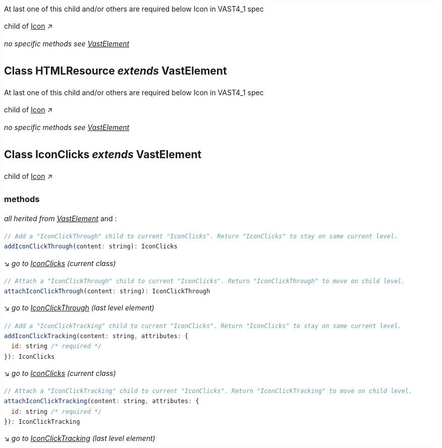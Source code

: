 At last one of this child and/or others are required below Icon in VAST4_1 spec

child of [Icon](#Icon_53) ↗

_no specific methods see [VastElement](#VastElement)_
<a id="HTMLResource_56" name="HTMLResource_56"></a>
## Class HTMLResource _extends_ VastElement

At last one of this child and/or others are required below Icon in VAST4_1 spec

child of [Icon](#Icon_53) ↗

_no specific methods see [VastElement](#VastElement)_
<a id="IconClicks_57" name="IconClicks_57"></a>
## Class IconClicks _extends_ VastElement

child of [Icon](#Icon_53) ↗

### methods

_all herited from [VastElement](#VastElement)_ and : 

```js
// Add a "IconClickThrough" child to current "IconClicks". Return "IconClicks" to stay on same current level.
addIconClickThrough(content: string): IconClicks
```

↘ _go to [IconClicks](#IconClicks_57)_ _(current class)_

```js
// Attach a "IconClickThrough" child to current "IconClicks". Return "IconClickThrough" to move on child level.
attachIconClickThrough(content: string): IconClickThrough
```

↘ _go to [IconClickThrough](#IconClickThrough_58)_ _(last level element)_

```js
// Add a "IconClickTracking" child to current "IconClicks". Return "IconClicks" to stay on same current level.
addIconClickTracking(content: string, attributes: {
  id: string /* required */
}): IconClicks
```

↘ _go to [IconClicks](#IconClicks_57)_ _(current class)_

```js
// Attach a "IconClickTracking" child to current "IconClicks". Return "IconClickTracking" to move on child level.
attachIconClickTracking(content: string, attributes: {
  id: string /* required */
}): IconClickTracking
```

↘ _go to [IconClickTracking](#IconClickTracking_59)_ _(last level element)_
